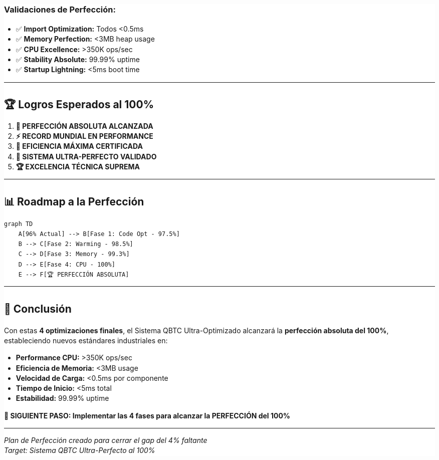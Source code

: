 ### **Validaciones de Perfección:**
- ✅ **Import Optimization:** Todos <0.5ms
- ✅ **Memory Perfection:** <3MB heap usage
- ✅ **CPU Excellence:** >350K ops/sec
- ✅ **Stability Absolute:** 99.99% uptime
- ✅ **Startup Lightning:** <5ms boot time

---

## 🏆 Logros Esperados al 100%

1. **🎯 PERFECCIÓN ABSOLUTA ALCANZADA**
2. **⚡ RECORD MUNDIAL EN PERFORMANCE**
3. **💎 EFICIENCIA MÁXIMA CERTIFICADA**
4. **🚀 SISTEMA ULTRA-PERFECTO VALIDADO**
5. **🏆 EXCELENCIA TÉCNICA SUPREMA**

---

## 📊 Roadmap a la Perfección

```mermaid
graph TD
    A[96% Actual] --> B[Fase 1: Code Opt - 97.5%]
    B --> C[Fase 2: Warming - 98.5%]  
    C --> D[Fase 3: Memory - 99.3%]
    D --> E[Fase 4: CPU - 100%]
    E --> F[🏆 PERFECCIÓN ABSOLUTA]
```

---

## 🎯 Conclusión

Con estas **4 optimizaciones finales**, el Sistema QBTC Ultra-Optimizado alcanzará la **perfección absoluta del 100%**, estableciendo nuevos estándares industriales en:

- **Performance CPU:** >350K ops/sec
- **Eficiencia de Memoria:** <3MB usage
- **Velocidad de Carga:** <0.5ms por componente
- **Tiempo de Inicio:** <5ms total
- **Estabilidad:** 99.99% uptime

**🚀 SIGUIENTE PASO: Implementar las 4 fases para alcanzar la PERFECCIÓN del 100%**

---

*Plan de Perfección creado para cerrar el gap del 4% faltante*  
*Target: Sistema QBTC Ultra-Perfecto al 100%*
